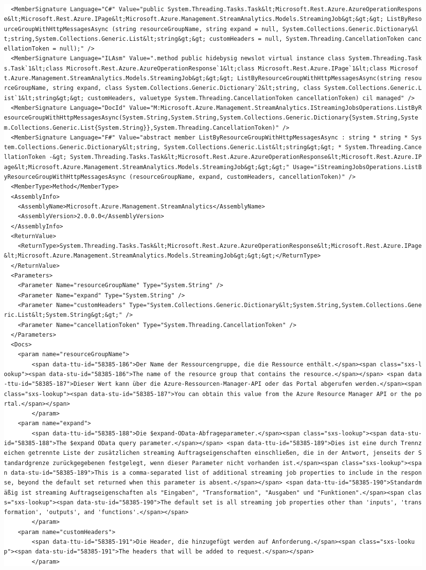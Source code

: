       <MemberSignature Language="C#" Value="public System.Threading.Tasks.Task&lt;Microsoft.Rest.Azure.AzureOperationResponse&lt;Microsoft.Rest.Azure.IPage&lt;Microsoft.Azure.Management.StreamAnalytics.Models.StreamingJob&gt;&gt;&gt; ListByResourceGroupWithHttpMessagesAsync (string resourceGroupName, string expand = null, System.Collections.Generic.Dictionary&lt;string,System.Collections.Generic.List&lt;string&gt;&gt; customHeaders = null, System.Threading.CancellationToken cancellationToken = null);" />
      <MemberSignature Language="ILAsm" Value=".method public hidebysig newslot virtual instance class System.Threading.Tasks.Task`1&lt;class Microsoft.Rest.Azure.AzureOperationResponse`1&lt;class Microsoft.Rest.Azure.IPage`1&lt;class Microsoft.Azure.Management.StreamAnalytics.Models.StreamingJob&gt;&gt;&gt; ListByResourceGroupWithHttpMessagesAsync(string resourceGroupName, string expand, class System.Collections.Generic.Dictionary`2&lt;string, class System.Collections.Generic.List`1&lt;string&gt;&gt; customHeaders, valuetype System.Threading.CancellationToken cancellationToken) cil managed" />
      <MemberSignature Language="DocId" Value="M:Microsoft.Azure.Management.StreamAnalytics.IStreamingJobsOperations.ListByResourceGroupWithHttpMessagesAsync(System.String,System.String,System.Collections.Generic.Dictionary{System.String,System.Collections.Generic.List{System.String}},System.Threading.CancellationToken)" />
      <MemberSignature Language="F#" Value="abstract member ListByResourceGroupWithHttpMessagesAsync : string * string * System.Collections.Generic.Dictionary&lt;string, System.Collections.Generic.List&lt;string&gt;&gt; * System.Threading.CancellationToken -&gt; System.Threading.Tasks.Task&lt;Microsoft.Rest.Azure.AzureOperationResponse&lt;Microsoft.Rest.Azure.IPage&lt;Microsoft.Azure.Management.StreamAnalytics.Models.StreamingJob&gt;&gt;&gt;" Usage="iStreamingJobsOperations.ListByResourceGroupWithHttpMessagesAsync (resourceGroupName, expand, customHeaders, cancellationToken)" />
      <MemberType>Method</MemberType>
      <AssemblyInfo>
        <AssemblyName>Microsoft.Azure.Management.StreamAnalytics</AssemblyName>
        <AssemblyVersion>2.0.0.0</AssemblyVersion>
      </AssemblyInfo>
      <ReturnValue>
        <ReturnType>System.Threading.Tasks.Task&lt;Microsoft.Rest.Azure.AzureOperationResponse&lt;Microsoft.Rest.Azure.IPage&lt;Microsoft.Azure.Management.StreamAnalytics.Models.StreamingJob&gt;&gt;&gt;</ReturnType>
      </ReturnValue>
      <Parameters>
        <Parameter Name="resourceGroupName" Type="System.String" />
        <Parameter Name="expand" Type="System.String" />
        <Parameter Name="customHeaders" Type="System.Collections.Generic.Dictionary&lt;System.String,System.Collections.Generic.List&lt;System.String&gt;&gt;" />
        <Parameter Name="cancellationToken" Type="System.Threading.CancellationToken" />
      </Parameters>
      <Docs>
        <param name="resourceGroupName">
            <span data-ttu-id="58385-186">Der Name der Ressourcengruppe, die die Ressource enthält.</span><span class="sxs-lookup"><span data-stu-id="58385-186">The name of the resource group that contains the resource.</span></span> <span data-ttu-id="58385-187">Dieser Wert kann über die Azure-Ressourcen-Manager-API oder das Portal abgerufen werden.</span><span class="sxs-lookup"><span data-stu-id="58385-187">You can obtain this value from the Azure Resource Manager API or the portal.</span></span>
            </param>
        <param name="expand">
            <span data-ttu-id="58385-188">Die $expand-OData-Abfrageparameter.</span><span class="sxs-lookup"><span data-stu-id="58385-188">The $expand OData query parameter.</span></span> <span data-ttu-id="58385-189">Dies ist eine durch Trennzeichen getrennte Liste der zusätzlichen streaming Auftragseigenschaften einschließen, die in der Antwort, jenseits der Standardgrenze zurückgegebenen festgelegt, wenn dieser Parameter nicht vorhanden ist.</span><span class="sxs-lookup"><span data-stu-id="58385-189">This is a comma-separated list of additional streaming job properties to include in the response, beyond the default set returned when this parameter is absent.</span></span> <span data-ttu-id="58385-190">Standardmäßig ist streaming Auftragseigenschaften als "Eingaben", "Transformation", "Ausgaben" und "Funktionen".</span><span class="sxs-lookup"><span data-stu-id="58385-190">The default set is all streaming job properties other than 'inputs', 'transformation', 'outputs', and 'functions'.</span></span>
            </param>
        <param name="customHeaders">
            <span data-ttu-id="58385-191">Die Header, die hinzugefügt werden auf Anforderung.</span><span class="sxs-lookup"><span data-stu-id="58385-191">The headers that will be added to request.</span></span>
            </param>